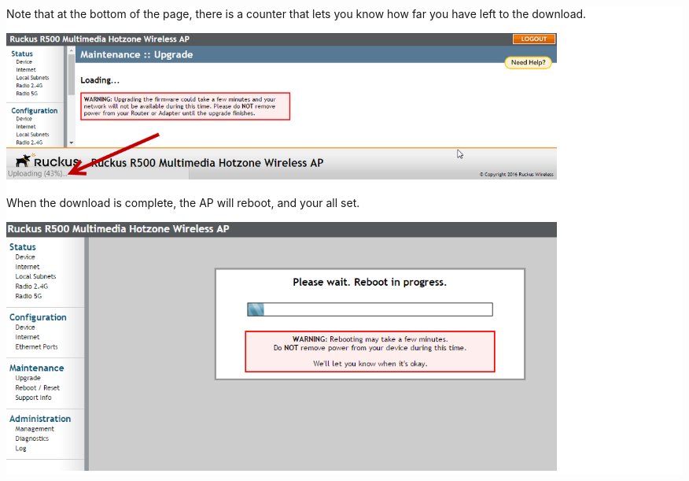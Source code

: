 Note that at the bottom of the page, there is a counter that lets you know how far you have left to the download. 

<img src="img/up04.png" width="700" alt="">

When the download is complete, the AP will reboot, and your all set.

<img src="img/up05.png" width="700" alt="">

